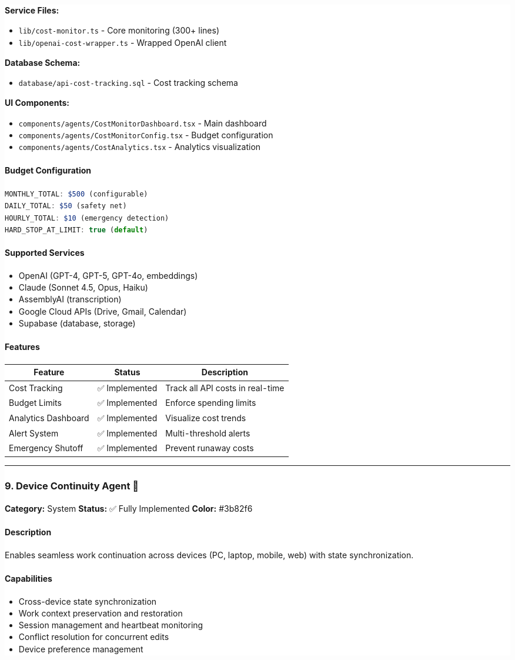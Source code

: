 **Service Files:**
- `lib/cost-monitor.ts` - Core monitoring (300+ lines)
- `lib/openai-cost-wrapper.ts` - Wrapped OpenAI client

**Database Schema:**
- `database/api-cost-tracking.sql` - Cost tracking schema

**UI Components:**
- `components/agents/CostMonitorDashboard.tsx` - Main dashboard
- `components/agents/CostMonitorConfig.tsx` - Budget configuration
- `components/agents/CostAnalytics.tsx` - Analytics visualization

#### Budget Configuration
```typescript
MONTHLY_TOTAL: $500 (configurable)
DAILY_TOTAL: $50 (safety net)
HOURLY_TOTAL: $10 (emergency detection)
HARD_STOP_AT_LIMIT: true (default)
```

#### Supported Services
- OpenAI (GPT-4, GPT-5, GPT-4o, embeddings)
- Claude (Sonnet 4.5, Opus, Haiku)
- AssemblyAI (transcription)
- Google Cloud APIs (Drive, Gmail, Calendar)
- Supabase (database, storage)

#### Features
| Feature | Status | Description |
|---------|--------|-------------|
| Cost Tracking | ✅ Implemented | Track all API costs in real-time |
| Budget Limits | ✅ Implemented | Enforce spending limits |
| Analytics Dashboard | ✅ Implemented | Visualize cost trends |
| Alert System | ✅ Implemented | Multi-threshold alerts |
| Emergency Shutoff | ✅ Implemented | Prevent runaway costs |

---

### 9. Device Continuity Agent 🔄

**Category:** System
**Status:** ✅ Fully Implemented
**Color:** #3b82f6

#### Description
Enables seamless work continuation across devices (PC, laptop, mobile, web) with state synchronization.

#### Capabilities
- Cross-device state synchronization
- Work context preservation and restoration
- Session management and heartbeat monitoring
- Conflict resolution for concurrent edits
- Device preference management
